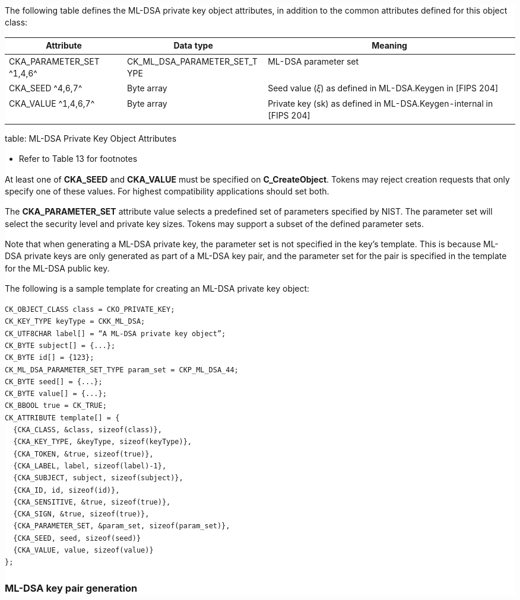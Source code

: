 The following table defines the ML-DSA private key object attributes, in
addition to the common attributes defined for this object class:

| Attribute                 | Data type  | Meaning                      |
|---------------------------|------------|------------------------------|
| CKA_PARAMETER_SET ^1,4,6^ | CK_ML_DSA_PARAMETER_SET_TYPE | ML-DSA parameter set |
| CKA_SEED ^4,6,7^          | Byte array | Seed value (𝜉) as defined in ML-DSA.Keygen in [FIPS 204] |
| CKA_VALUE ^1,4,6,7^       | Byte array | Private key (sk) as defined in ML-DSA.Keygen-internal in [FIPS 204] |
table: ML-DSA Private Key Object Attributes

- Refer to Table 13 for footnotes

At least one of **CKA_SEED** and **CKA_VALUE** must be specified on
**C_CreateObject**. Tokens may reject creation requests that only specify one of
these values. For highest compatibility applications should set both.

The **CKA_PARAMETER_SET** attribute value selects a predefined set of parameters
specified by NIST. The parameter set will select the security level and private
key sizes. Tokens may support a subset of the defined parameter sets.

Note that when generating a ML-DSA private key, the parameter set is not
specified in the key’s template. This is because ML-DSA private keys are only
generated as part of a ML-DSA key pair, and the parameter set for the pair is
specified in the template for the ML-DSA public key.

The following is a sample template for creating an ML-DSA private key object:

~~~{.c}
CK_OBJECT_CLASS class = CKO_PRIVATE_KEY;
CK_KEY_TYPE keyType = CKK_ML_DSA;
CK_UTF8CHAR label[] = “A ML-DSA private key object”;
CK_BYTE subject[] = {...};
CK_BYTE id[] = {123};
CK_ML_DSA_PARAMETER_SET_TYPE param_set = CKP_ML_DSA_44;
CK_BYTE seed[] = {...};
CK_BYTE value[] = {...};
CK_BBOOL true = CK_TRUE;
CK_ATTRIBUTE template[] = {
  {CKA_CLASS, &class, sizeof(class)},
  {CKA_KEY_TYPE, &keyType, sizeof(keyType)},
  {CKA_TOKEN, &true, sizeof(true)},
  {CKA_LABEL, label, sizeof(label)-1},
  {CKA_SUBJECT, subject, sizeof(subject)},
  {CKA_ID, id, sizeof(id)},
  {CKA_SENSITIVE, &true, sizeof(true)},
  {CKA_SIGN, &true, sizeof(true)},
  {CKA_PARAMETER_SET, &param_set, sizeof(param_set)},
  {CKA_SEED, seed, sizeof(seed)}
  {CKA_VALUE, value, sizeof(value)}
};
~~~

### ML-DSA key pair generation
